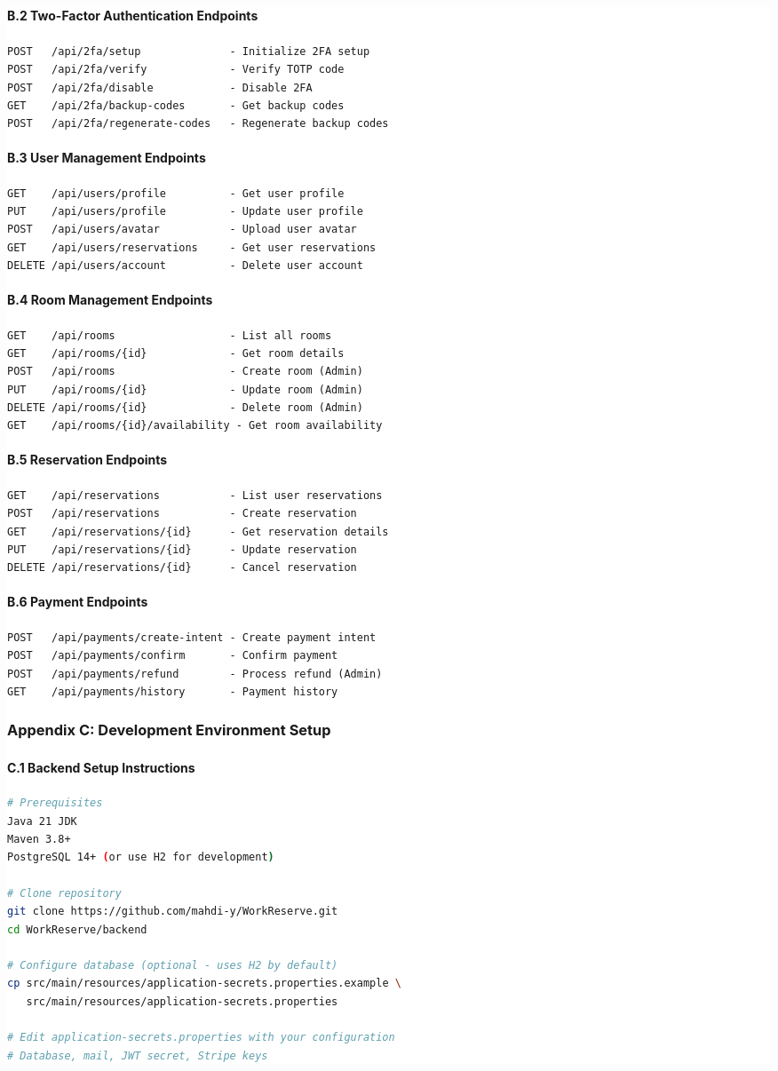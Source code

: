 #### B.2 Two-Factor Authentication Endpoints
```
POST   /api/2fa/setup              - Initialize 2FA setup
POST   /api/2fa/verify             - Verify TOTP code
POST   /api/2fa/disable            - Disable 2FA
GET    /api/2fa/backup-codes       - Get backup codes
POST   /api/2fa/regenerate-codes   - Regenerate backup codes
```

#### B.3 User Management Endpoints
```
GET    /api/users/profile          - Get user profile
PUT    /api/users/profile          - Update user profile
POST   /api/users/avatar           - Upload user avatar
GET    /api/users/reservations     - Get user reservations
DELETE /api/users/account          - Delete user account
```

#### B.4 Room Management Endpoints
```
GET    /api/rooms                  - List all rooms
GET    /api/rooms/{id}             - Get room details
POST   /api/rooms                  - Create room (Admin)
PUT    /api/rooms/{id}             - Update room (Admin)
DELETE /api/rooms/{id}             - Delete room (Admin)
GET    /api/rooms/{id}/availability - Get room availability
```

#### B.5 Reservation Endpoints
```
GET    /api/reservations           - List user reservations
POST   /api/reservations           - Create reservation
GET    /api/reservations/{id}      - Get reservation details
PUT    /api/reservations/{id}      - Update reservation
DELETE /api/reservations/{id}      - Cancel reservation
```

#### B.6 Payment Endpoints
```
POST   /api/payments/create-intent - Create payment intent
POST   /api/payments/confirm       - Confirm payment
POST   /api/payments/refund        - Process refund (Admin)
GET    /api/payments/history       - Payment history
```

### Appendix C: Development Environment Setup

#### C.1 Backend Setup Instructions
```bash
# Prerequisites
Java 21 JDK
Maven 3.8+
PostgreSQL 14+ (or use H2 for development)

# Clone repository
git clone https://github.com/mahdi-y/WorkReserve.git
cd WorkReserve/backend

# Configure database (optional - uses H2 by default)
cp src/main/resources/application-secrets.properties.example \
   src/main/resources/application-secrets.properties

# Edit application-secrets.properties with your configuration
# Database, mail, JWT secret, Stripe keys

```